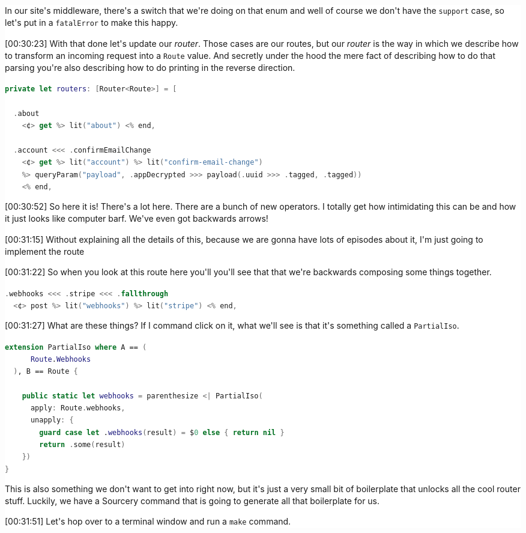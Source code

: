 In our site's middleware, there's a switch that we're doing on that enum and well of course we don't have the `support` case, so let's put in a `fatalError` to make this happy.

[00:30:23] With that done let's update our _router_. Those cases are our routes, but our _router_ is the way in which we describe how to transform an incoming request into a `Route` value. And secretly under the hood the mere fact of describing how to do that parsing you're also describing how to do printing in the reverse direction.

```swift
private let routers: [Router<Route>] = [

  .about
    <¢> get %> lit("about") <% end,

  .account <<< .confirmEmailChange
    <¢> get %> lit("account") %> lit("confirm-email-change")
    %> queryParam("payload", .appDecrypted >>> payload(.uuid >>> .tagged, .tagged))
    <% end,
```

[00:30:52] So here it is! There's a lot here. There are a bunch of new operators. I totally get how intimidating this can be and how it just looks like computer barf. We've even got backwards arrows!

[00:31:15] Without explaining all the details of this, because we are gonna have lots of episodes about it, I'm just going to implement the route

[00:31:22] So when you look at this route here you'll you'll see that that we're backwards composing some things together.

```swift
.webhooks <<< .stripe <<< .fallthrough
  <¢> post %> lit("webhooks") %> lit("stripe") <% end,
```

[00:31:27] What are these things? If I command click on it, what we'll see is that it's something called a `PartialIso`.

```swift
extension PartialIso where A == (
      Route.Webhooks
  ), B == Route {

    public static let webhooks = parenthesize <| PartialIso(
      apply: Route.webhooks,
      unapply: {
        guard case let .webhooks(result) = $0 else { return nil }
        return .some(result)
    })
}
```

This is also something we don't want to get into right now, but it's just a very small bit of boilerplate that unlocks all the cool router stuff. Luckily, we have a Sourcery command that is going to generate all that boilerplate for us.

[00:31:51] Let's hop over to a terminal window and run a `make` command.
